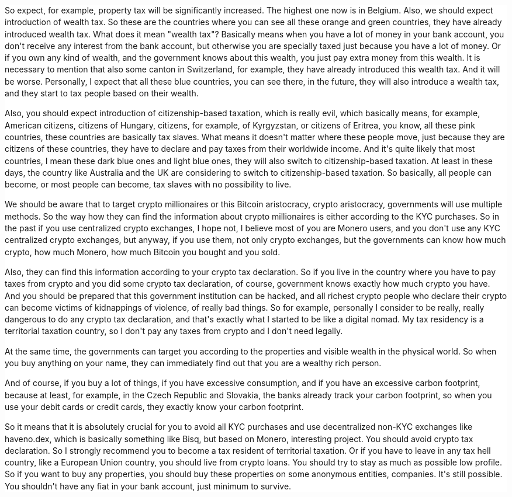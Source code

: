 So expect, for example, property tax will be significantly increased. The highest one now is in Belgium. Also, we should expect introduction of wealth tax. So these are the countries where you can see all these orange and green countries, they have already introduced wealth tax. What does it mean "wealth tax"? Basically means when you have a lot of money in your bank account, you don't receive any interest from the bank account, but otherwise you are specially taxed just because you have a lot of money. Or if you own any kind of wealth, and the government knows about this wealth, you just pay extra money from this wealth. It is necessary to mention that also some canton in Switzerland, for example, they have already introduced this wealth tax. And it will be worse. Personally, I expect that all these blue countries, you can see there, in the future, they will also introduce a wealth tax, and they start to tax people based on their wealth.

Also, you should expect introduction of citizenship-based taxation, which is really evil, which basically means, for example, American citizens, citizens of Hungary, citizens, for example, of Kyrgyzstan, or citizens of Eritrea, you know, all these pink countries, these countries are basically tax slaves. What means it doesn't matter where these people move, just because they are citizens of these countries, they have to declare and pay taxes from their worldwide income. And it's quite likely that most countries, I mean these dark blue ones and light blue ones, they will also switch to citizenship-based taxation. At least in these days, the country like Australia and the UK are considering to switch to citizenship-based taxation. So basically, all people can become, or most people can become, tax slaves with no possibility to live.

We should be aware that to target crypto millionaires or this Bitcoin aristocracy, crypto aristocracy, governments will use multiple methods. So the way how they can find the information about crypto millionaires is either according to the KYC purchases. So in the past if you use centralized crypto exchanges, I hope not, I believe most of you are Monero users, and you don't use any KYC centralized crypto exchanges, but anyway, if you use them, not only crypto exchanges, but the governments can know how much crypto, how much Monero, how much Bitcoin you bought and you sold.

Also, they can find this information according to your crypto tax declaration. So if you live in the country where you have to pay taxes from crypto and you did some crypto tax declaration, of course, government knows exactly how much crypto you have. And you should be prepared that this government institution can be hacked, and all richest crypto people who declare their crypto can become victims of kidnappings of violence, of really bad things. So for example, personally I consider to be really, really dangerous to do any crypto tax declaration, and that's exactly what I started to be like a digital nomad. My tax residency is a territorial taxation country, so I don't pay any taxes from crypto and I don't need legally.

At the same time, the governments can target you according to the properties and visible wealth in the physical world. So when you buy anything on your name, they can immediately find out that you are a wealthy rich person.

And of course, if you buy a lot of things, if you have excessive consumption, and if you have an excessive carbon footprint, because at least, for example, in the Czech Republic and Slovakia, the banks already track your carbon footprint, so when you use your debit cards or credit cards, they exactly know your carbon footprint.

So it means that it is absolutely crucial for you to avoid all KYC purchases and use decentralized non-KYC exchanges like haveno.dex, which is basically something like Bisq, but based on Monero, interesting project. You should avoid crypto tax declaration. So I strongly recommend you to become a tax resident of territorial taxation. Or if you have to leave in any tax hell country, like a European Union country, you should live from crypto loans. You should try to stay as much as possible low profile. So if you want to buy any properties, you should buy these properties on some anonymous entities, companies. It's still possible. You shouldn't have any fiat in your bank account, just minimum to survive.
